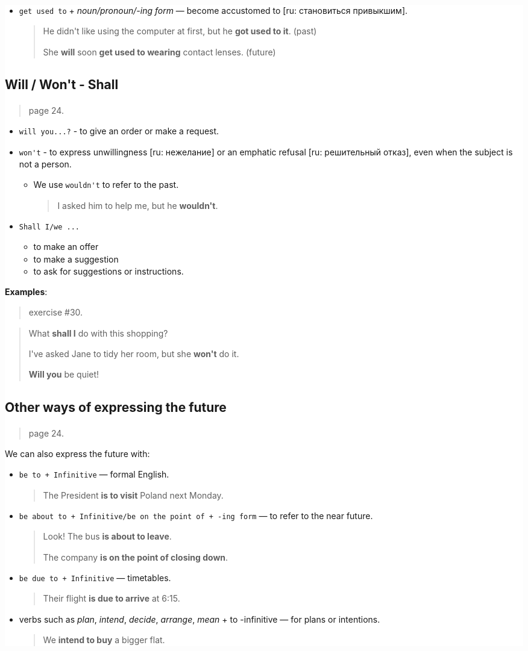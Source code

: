 - `get used to` + *noun/pronoun/-ing form* — become accustomed to [ru: становиться привыкшим].

  > He didn't like using the computer at first, but he **got used to it**. (past)
  >
  > She **will** soon **get used to wearing** contact lenses. (future) 

## Will / Won't - Shall

> page 24.

- `will you...?` - to give an order or make a request.

- `won't` - to express unwillingness [ru: нежелание] or an emphatic refusal [ru: решительный отказ], even when the subject is not a person.

  - We use `wouldn't` to refer to the past.

    > I asked him to help me, but he **wouldn't**.

- `Shall I/we ...`

  - to make an offer
  - to make a suggestion
  - to ask for suggestions or instructions.

**Examples**:

> exercise #30.

> What **shall I** do with this shopping?
>
> I've asked Jane to tidy her room, but she **won't** do it.
>
> **Will you** be quiet!

## Other ways of expressing the future

> page 24.

We can also express the future with:

- `be to + Infinitive` — formal English.

  > The President **is to visit** Poland next Monday.

- `be about to + Infinitive/be on the point of + -ing form` — to refer to the near future.

  > Look! The bus **is about to leave**.
  >
  > The company **is on the point of closing down**.

- `be due to + Infinitive` — timetables.

  > Their flight **is due to arrive** at 6:15.

- verbs such as *plan*, *intend*, *decide*, *arrange*, *mean* + to -infinitive — for plans or intentions.

  > We **intend to buy** a bigger flat.

